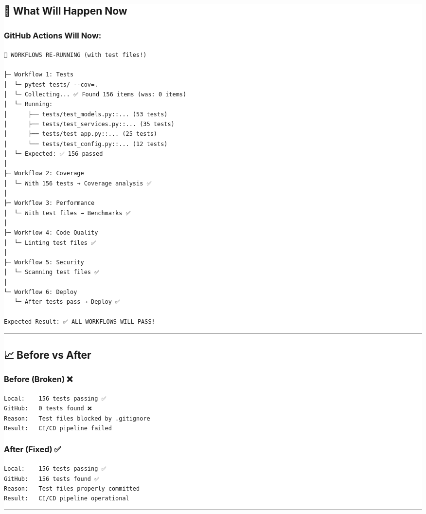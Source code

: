 
## 🎯 What Will Happen Now

### GitHub Actions Will Now:

```
🔄 WORKFLOWS RE-RUNNING (with test files!)

├─ Workflow 1: Tests
│  └─ pytest tests/ --cov=.
│  └─ Collecting... ✅ Found 156 items (was: 0 items)
│  └─ Running:
│      ├── tests/test_models.py::... (53 tests)
│      ├── tests/test_services.py::... (35 tests)
│      ├── tests/test_app.py::... (25 tests)
│      └── tests/test_config.py::... (12 tests)
│  └─ Expected: ✅ 156 passed
│
├─ Workflow 2: Coverage
│  └─ With 156 tests → Coverage analysis ✅
│
├─ Workflow 3: Performance
│  └─ With test files → Benchmarks ✅
│
├─ Workflow 4: Code Quality
│  └─ Linting test files ✅
│
├─ Workflow 5: Security
│  └─ Scanning test files ✅
│
└─ Workflow 6: Deploy
   └─ After tests pass → Deploy ✅

Expected Result: ✅ ALL WORKFLOWS WILL PASS!
```

---

## 📈 Before vs After

### Before (Broken) ❌
```
Local:    156 tests passing ✅
GitHub:   0 tests found ❌
Reason:   Test files blocked by .gitignore
Result:   CI/CD pipeline failed
```

### After (Fixed) ✅
```
Local:    156 tests passing ✅
GitHub:   156 tests found ✅
Reason:   Test files properly committed
Result:   CI/CD pipeline operational
```

---